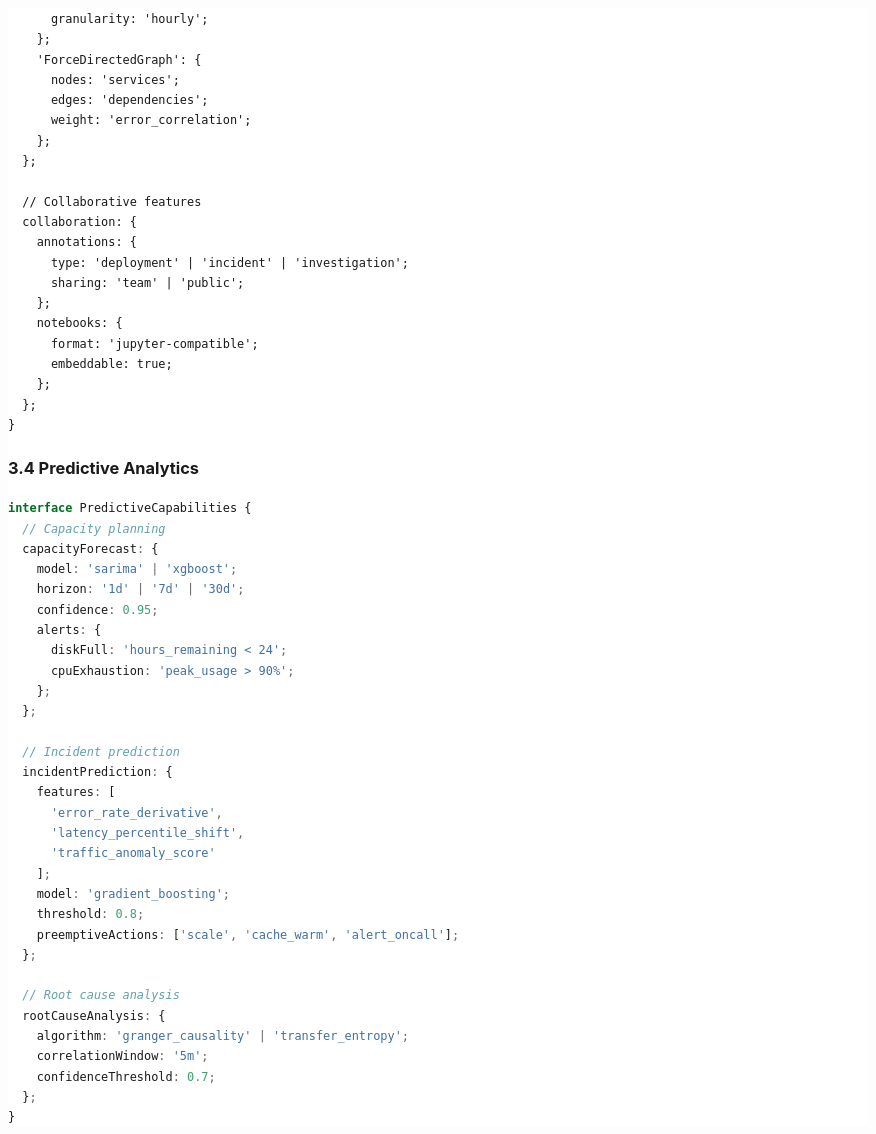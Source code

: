 ```tsx
      granularity: 'hourly';
    };
    'ForceDirectedGraph': {
      nodes: 'services';
      edges: 'dependencies';
      weight: 'error_correlation';
    };
  };
  
  // Collaborative features
  collaboration: {
    annotations: {
      type: 'deployment' | 'incident' | 'investigation';
      sharing: 'team' | 'public';
    };
    notebooks: {
      format: 'jupyter-compatible';
      embeddable: true;
    };
  };
}
```

### 3.4 Predictive Analytics

```typescript
interface PredictiveCapabilities {
  // Capacity planning
  capacityForecast: {
    model: 'sarima' | 'xgboost';
    horizon: '1d' | '7d' | '30d';
    confidence: 0.95;
    alerts: {
      diskFull: 'hours_remaining < 24';
      cpuExhaustion: 'peak_usage > 90%';
    };
  };
  
  // Incident prediction
  incidentPrediction: {
    features: [
      'error_rate_derivative',
      'latency_percentile_shift',
      'traffic_anomaly_score'
    ];
    model: 'gradient_boosting';
    threshold: 0.8;
    preemptiveActions: ['scale', 'cache_warm', 'alert_oncall'];
  };
  
  // Root cause analysis
  rootCauseAnalysis: {
    algorithm: 'granger_causality' | 'transfer_entropy';
    correlationWindow: '5m';
    confidenceThreshold: 0.7;
  };
}
```
